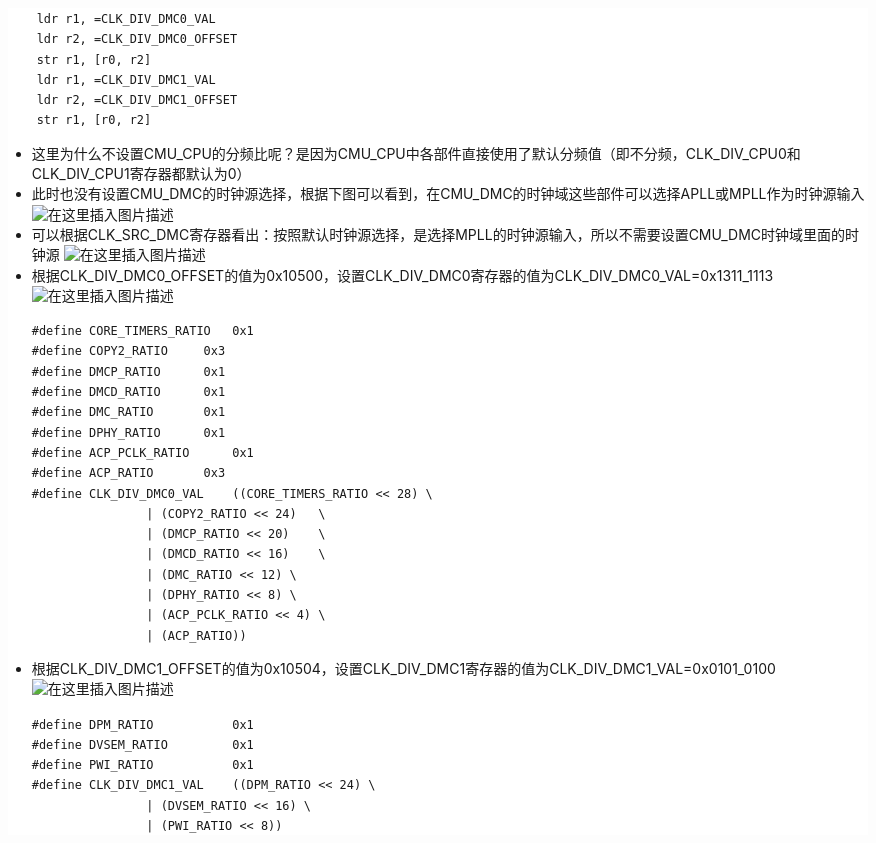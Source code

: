 ```
	ldr	r1, =CLK_DIV_DMC0_VAL
	ldr	r2, =CLK_DIV_DMC0_OFFSET
	str	r1, [r0, r2]
	ldr	r1, =CLK_DIV_DMC1_VAL
	ldr	r2, =CLK_DIV_DMC1_OFFSET
	str	r1, [r0, r2]
```
- 这里为什么不设置CMU_CPU的分频比呢？是因为CMU_CPU中各部件直接使用了默认分频值（即不分频，CLK_DIV_CPU0和CLK_DIV_CPU1寄存器都默认为0）
- 此时也没有设置CMU_DMC的时钟源选择，根据下图可以看到，在CMU_DMC的时钟域这些部件可以选择APLL或MPLL作为时钟源输入
    ![在这里插入图片描述](http://39.106.181.170:8080/getImage?path=/root/code/go/kjblog/resources/blog-docs/embedded/img/23.png)
- 可以根据CLK_SRC_DMC寄存器看出：按照默认时钟源选择，是选择MPLL的时钟源输入，所以不需要设置CMU_DMC时钟域里面的时钟源
    ![在这里插入图片描述](http://39.106.181.170:8080/getImage?path=/root/code/go/kjblog/resources/blog-docs/embedded/img/24.png)
- 根据CLK_DIV_DMC0_OFFSET的值为0x10500，设置CLK_DIV_DMC0寄存器的值为CLK_DIV_DMC0_VAL=0x1311_1113
![在这里插入图片描述](http://39.106.181.170:8080/getImage?path=/root/code/go/kjblog/resources/blog-docs/embedded/img/25.png)
    ```
    #define CORE_TIMERS_RATIO	0x1
    #define COPY2_RATIO		0x3
    #define DMCP_RATIO		0x1
    #define DMCD_RATIO		0x1
    #define DMC_RATIO		0x1
    #define DPHY_RATIO		0x1
    #define ACP_PCLK_RATIO		0x1
    #define ACP_RATIO		0x3
    #define CLK_DIV_DMC0_VAL	((CORE_TIMERS_RATIO << 28) \
    				| (COPY2_RATIO << 24)   \
    				| (DMCP_RATIO << 20)	\
    				| (DMCD_RATIO << 16)	\
    				| (DMC_RATIO << 12)	\
    				| (DPHY_RATIO << 8)	\
    				| (ACP_PCLK_RATIO << 4)	\
    				| (ACP_RATIO))
    ```
- 根据CLK_DIV_DMC1_OFFSET的值为0x10504，设置CLK_DIV_DMC1寄存器的值为CLK_DIV_DMC1_VAL=0x0101_0100
    ![在这里插入图片描述](http://39.106.181.170:8080/getImage?path=/root/code/go/kjblog/resources/blog-docs/embedded/img/26.png)
    ```
    #define DPM_RATIO	        0x1
    #define DVSEM_RATIO	        0x1
    #define PWI_RATIO	        0x1
    #define CLK_DIV_DMC1_VAL	((DPM_RATIO << 24) \
    				| (DVSEM_RATIO << 16) \
    				| (PWI_RATIO << 8))
    ```
